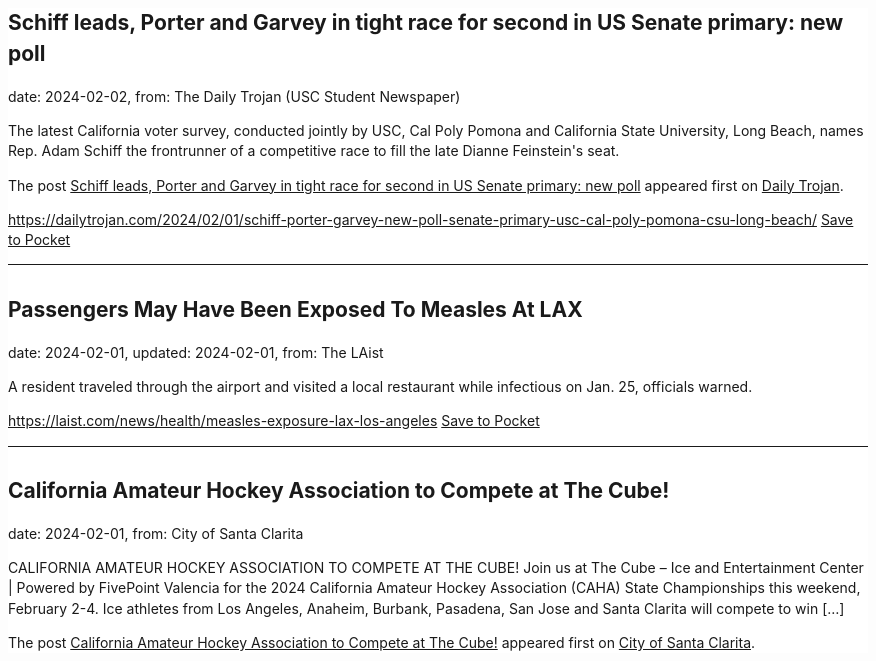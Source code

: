 
## Schiff leads, Porter and Garvey in tight race for second in US Senate primary: new poll

date: 2024-02-02, from: The Daily Trojan (USC Student Newspaper)

<p>The latest California voter survey, conducted jointly by USC, Cal Poly Pomona and California State University, Long Beach, names Rep. Adam Schiff the frontrunner of a competitive race to fill the late Dianne Feinstein's seat.</p>
<p>The post <a href="https://dailytrojan.com/2024/02/01/schiff-porter-garvey-new-poll-senate-primary-usc-cal-poly-pomona-csu-long-beach/">Schiff leads, Porter and Garvey in tight race for second in US Senate primary: new poll</a> appeared first on <a href="https://dailytrojan.com">Daily Trojan</a>.</p>


<span class="feed-item-link">
<a href="https://dailytrojan.com/2024/02/01/schiff-porter-garvey-new-poll-senate-primary-usc-cal-poly-pomona-csu-long-beach/">https://dailytrojan.com/2024/02/01/schiff-porter-garvey-new-poll-senate-primary-usc-cal-poly-pomona-csu-long-beach/</a> <a href="https://getpocket.com/save" class="pocket-btn" data-lang="en" data-save-url="https://dailytrojan.com/2024/02/01/schiff-porter-garvey-new-poll-senate-primary-usc-cal-poly-pomona-csu-long-beach/">Save to Pocket</a>
</span>

---

## Passengers May Have Been Exposed To Measles At LAX

date: 2024-02-01, updated: 2024-02-01, from: The LAist

A resident traveled through the airport and visited a local restaurant while infectious on Jan. 25, officials warned.

<span class="feed-item-link">
<a href="https://laist.com/news/health/measles-exposure-lax-los-angeles">https://laist.com/news/health/measles-exposure-lax-los-angeles</a> <a href="https://getpocket.com/save" class="pocket-btn" data-lang="en" data-save-url="https://laist.com/news/health/measles-exposure-lax-los-angeles">Save to Pocket</a>
</span>

---

## California Amateur Hockey Association to Compete at The Cube!

date: 2024-02-01, from: City of Santa Clarita

<p>CALIFORNIA AMATEUR HOCKEY ASSOCIATION TO COMPETE AT THE CUBE! Join us at The Cube – Ice and Entertainment Center &#124; Powered by FivePoint Valencia for the 2024 California Amateur Hockey Association (CAHA) State Championships this weekend, February 2-4. Ice athletes from Los Angeles, Anaheim, Burbank, Pasadena, San Jose and Santa Clarita will compete to win [&#8230;]</p>
<p>The post <a href="https://santaclarita.gov/blog/2024/02/01/california-amateur-hockey-association-to-compete-at-the-cube-3/">California Amateur Hockey Association to Compete at The Cube!</a> appeared first on <a href="https://santaclarita.gov">City of Santa Clarita</a>.</p>
